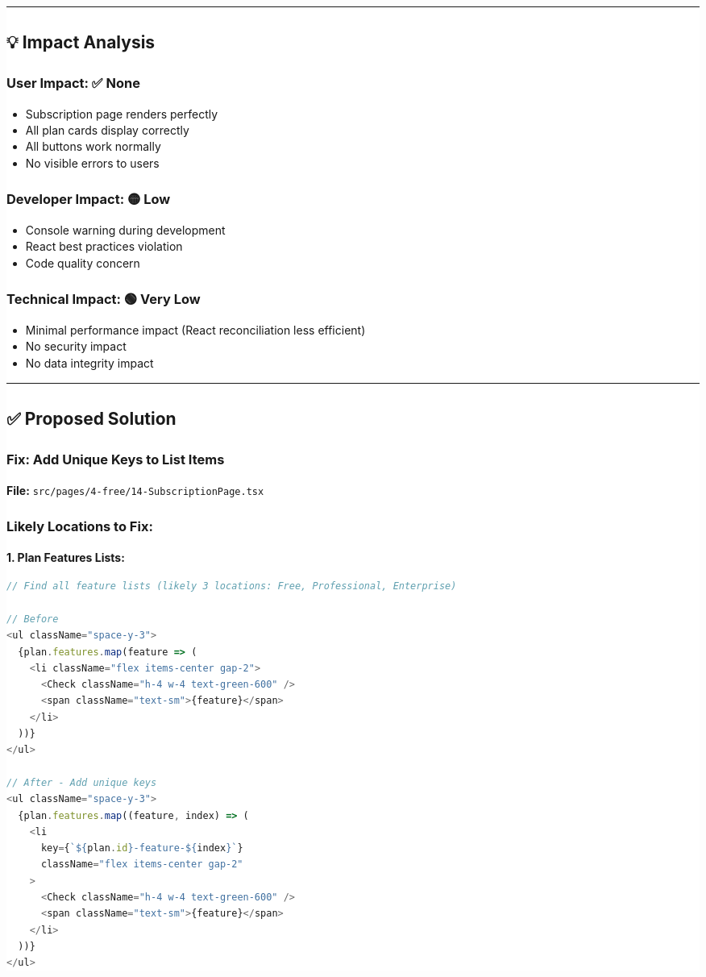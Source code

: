 ```typescript
```

---

## 💡 Impact Analysis

### User Impact: ✅ None
- Subscription page renders perfectly
- All plan cards display correctly
- All buttons work normally
- No visible errors to users

### Developer Impact: 🟡 Low
- Console warning during development
- React best practices violation
- Code quality concern

### Technical Impact: 🟢 Very Low
- Minimal performance impact (React reconciliation less efficient)
- No security impact
- No data integrity impact

---

## ✅ Proposed Solution

### Fix: Add Unique Keys to List Items

**File:** `src/pages/4-free/14-SubscriptionPage.tsx`

### Likely Locations to Fix:

**1. Plan Features Lists:**
```typescript
// Find all feature lists (likely 3 locations: Free, Professional, Enterprise)

// Before
<ul className="space-y-3">
  {plan.features.map(feature => (
    <li className="flex items-center gap-2">
      <Check className="h-4 w-4 text-green-600" />
      <span className="text-sm">{feature}</span>
    </li>
  ))}
</ul>

// After - Add unique keys
<ul className="space-y-3">
  {plan.features.map((feature, index) => (
    <li 
      key={`${plan.id}-feature-${index}`}
      className="flex items-center gap-2"
    >
      <Check className="h-4 w-4 text-green-600" />
      <span className="text-sm">{feature}</span>
    </li>
  ))}
</ul>
```
